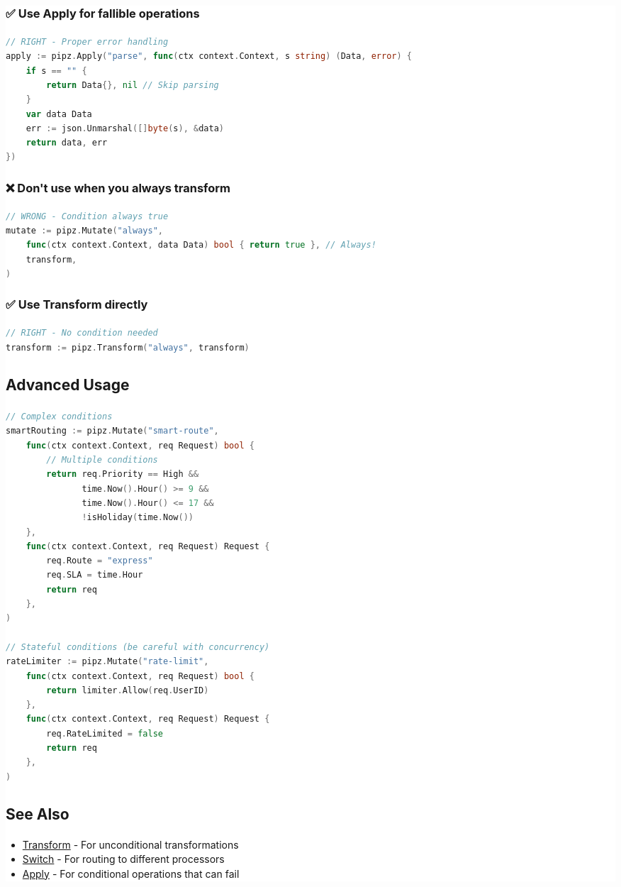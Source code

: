 ### ✅ Use Apply for fallible operations
```go
// RIGHT - Proper error handling
apply := pipz.Apply("parse", func(ctx context.Context, s string) (Data, error) {
    if s == "" {
        return Data{}, nil // Skip parsing
    }
    var data Data
    err := json.Unmarshal([]byte(s), &data)
    return data, err
})
```

### ❌ Don't use when you always transform
```go
// WRONG - Condition always true
mutate := pipz.Mutate("always",
    func(ctx context.Context, data Data) bool { return true }, // Always!
    transform,
)
```

### ✅ Use Transform directly
```go
// RIGHT - No condition needed
transform := pipz.Transform("always", transform)
```

## Advanced Usage

```go
// Complex conditions
smartRouting := pipz.Mutate("smart-route",
    func(ctx context.Context, req Request) bool {
        // Multiple conditions
        return req.Priority == High &&
               time.Now().Hour() >= 9 &&
               time.Now().Hour() <= 17 &&
               !isHoliday(time.Now())
    },
    func(ctx context.Context, req Request) Request {
        req.Route = "express"
        req.SLA = time.Hour
        return req
    },
)

// Stateful conditions (be careful with concurrency)
rateLimiter := pipz.Mutate("rate-limit",
    func(ctx context.Context, req Request) bool {
        return limiter.Allow(req.UserID)
    },
    func(ctx context.Context, req Request) Request {
        req.RateLimited = false
        return req
    },
)
```

## See Also

- [Transform](./transform.md) - For unconditional transformations
- [Switch](./switch.md) - For routing to different processors
- [Apply](./apply.md) - For conditional operations that can fail